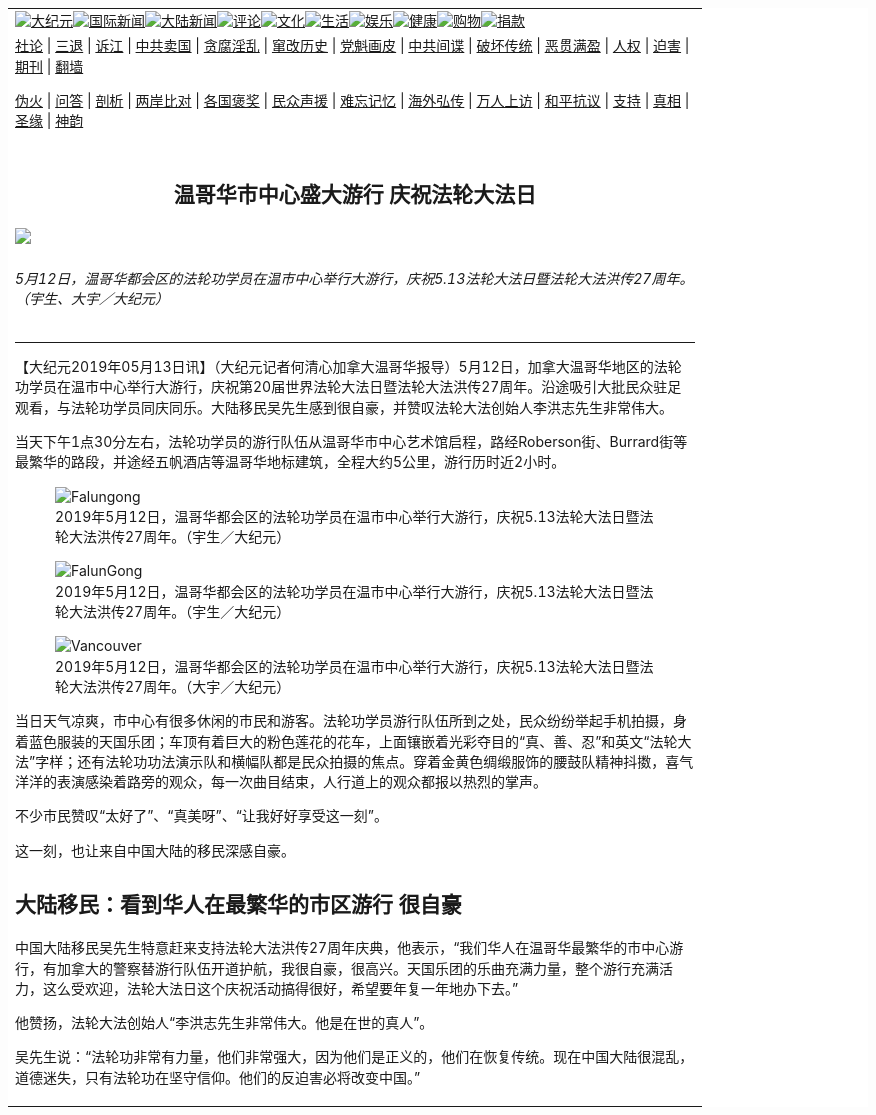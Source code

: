 <a name="1" id="1" target="_blank"></a><span id="1"></span>
<table align=center border="0"><tr><td colspan="2" VALIGN=TOP><a href="/gb/nsc413.md#1"><img src="https://raw.githubusercontent.com/z2544/www/master/t/djy/1.jpg" title="大纪元"></a><a href="/gb/n24hr.md#1"><img src="https://raw.githubusercontent.com/z2544/www/master/t/djy/3.jpg" title="国际新闻"></a><a href="/gb/nsc413.md#1"><img src="https://raw.githubusercontent.com/z2544/www/master/t/djy/4.jpg" title="大陆新闻"></a><a href="/gb/news392.md#1"><img src="https://raw.githubusercontent.com/z2544/www/master/t/djy/5.jpg" title="评论"></a><a href="/gb/news2007.md#1"><img src="https://raw.githubusercontent.com/z2544/www/master/t/djy/6.jpg" title="文化"></a><a href="/gb/news2008.md#1"><img src="https://raw.githubusercontent.com/z2544/www/master/t/djy/7.jpg" title="生活"></a><a href="/gb/ncyule.md#1"><img src="https://raw.githubusercontent.com/z2544/www/master/t/djy/8.jpg" title="娱乐"></a><a href="/gb/nsc1002.md#1"><img src="https://raw.githubusercontent.com/z2544/www/master/t/djy/9.jpg" title="健康"><a href="https://www.youlucky.com"><img src="https://raw.githubusercontent.com/z2544/www/master/t/djy/10.jpg" title="购物"></a><a href="https://donate.epochtimes.com/?utm_medium=epochtimes&utm_source=referral&utm_campaign=donate_button_djyarticleheader"><img src="https://raw.githubusercontent.com/z2544/www/master/t/djy/12.jpg" title="捐款"></a></td></tr>
<tr><td colspan="2" VALIGN=TOP><a target="_blank" href="/gb/9p.md#1">社论</a> | <a target="_blank" href="/gb/nf5657.md#1">三退</a> | <a target="_blank" href="/gb/nf6124.md#1">诉江</a> | <a target="_blank" href="/gb/nf1176117.md#1">中共卖国</a> | <a target="_blank" href="/gb/nf5773.md#1">贪腐淫乱</a> | <a target="_blank" href="/gb/nf1176115.md#1">窜改历史</a> | <a target="_blank" href="/gb/nf1176107.md#1">党魁画皮</a> | <a target="_blank" href="/gb/nf1320400.md#1">中共间谍</a> | <a target="_blank" href="/gb/nf1176114.md#1">破坏传统</a> | <a target="_blank" href="https://github.com/z2544/ntdtv/blob/master/gb/prog447_1.md#1">恶贯满盈</a> | <a target="_blank" href="/gb/ncid278.md#1">人权</a> | <a target="_blank" href="/gb/nf1176111.md#1">迫害</a> | <a target="_blank" href="https://gitlab.com/szzdlab/mh-qikan/blob/master/README.md#1">期刊</a> | <a target="_blank" href="https://github.com/bannedbook/fanqiang/wiki">翻墙</a></p><p><a target="_blank" href="/gb/nf5562.md#1">伪火</a> | <a target="_blank" href="/gb/nf4378.md#1">问答</a> | <a target="_blank" href="/gb/nf5792.md#1">剖析</a> | <a target="_blank" href="/gb/nf5735.md#1">两岸比对</a> | <a target="_blank" href="/gb/nf6119.md#1">各国褒奖</a> | <a target="_blank" href="/gb/nf6120.md#1">民众声援</a> | <a target="_blank" href="/gb/nf1188594.md#1">难忘记忆</a> | <a target="_blank" href="/gb/nf3180.md#1">海外弘传</a> | <a target="_blank" href="/gb/nf5410.md#1">万人上访</a> | <a target="_blank" href="https://github.com/z2544/ntdtv/blob/master/gb/prog1530_1.md#1">和平抗议</a> | <a target="_blank" href="/gb/nf4386.md#1">支持</a> | <a target="_blank" href="/gb/nf4389.md#1">真相</a> | <a target="_blank" href="/gb/nf5790.md#1">圣缘</a> | <a target="_blank" href="/gb/nf4786.md#1">神韵</a></td></tr>
<tr><td VALIGN=TOP width="626"><h2 align=center>温哥华市中心盛大游行 庆祝法轮大法日</h2>
<img width="600" src="https://i.epochtimes.com/assets/uploads/2019/05/DSC_5976-600x400.jpg" />
<h6>5月12日，温哥华都会区的法轮功学员在温市中心举行大游行，庆祝5.13法轮大法日暨法轮大法洪传27周年。（宇生、大宇／大纪元）
</h6>
<hr>
<p>【大纪元2019年05月13日讯】（大纪元记者何清心加拿大<ahref="/gb/tag/%E6%B8%A9%E5%93%A5%E5%8D%8E.md#1">温哥华</a>报导）5月12日，加拿大温哥华地区的法轮功学员在温市中心举行大游行，庆祝第20届世界<ahref="/gb/tag/%E6%B3%95%E8%BD%AE%E5%A4%A7%E6%B3%95%E6%97%A5.md#1">法轮大法日</a>暨法轮大法洪传27周年。沿途吸引大批民众驻足观看，与法轮功学员同庆同乐。大陆移民吴先生感到很自豪，并赞叹法轮大法创始人李洪志先生非常伟大。</p>
<p>当天下午1点30分左右，法轮功学员的游行队伍从<ahref="/gb/tag/%E6%B8%A9%E5%93%A5%E5%8D%8E.md#1">温哥华</a>市中心艺术馆启程，路经Roberson街、Burrard街等最繁华的路段，并途经五帆酒店等温哥华地标建筑，全程大约5公里，游行历时近2小时。</p>
<figure id="attachment_11254369" style="width: 600px" class="wp-caption aligncenter"><ahref="https://i.epochtimes.com/assets/uploads/2019/05/159e269fec909a21_ttl7day18J_DSC_5997.jpg"><img class="wp-image-11254369 size-large" src="https://i.epochtimes.com/assets/uploads/2019/05/159e269fec909a21_ttl7day18J_DSC_5997-600x358.jpg" alt="Falungong" width="600" b="358" /></a><figcaption class="wp-caption-text">2019年5月12日，温哥华都会区的法轮功学员在温市中心举行大游行，庆祝5.13<ahref="/gb/tag/%E6%B3%95%E8%BD%AE%E5%A4%A7%E6%B3%95%E6%97%A5.md#1">法轮大法日</a>暨法轮大法洪传27周年。（宇生／大纪元）</figcaption></figure>
<figure id="attachment_11254393" style="width: 600px" class="wp-caption aligncenter"><ahref="https://i.epochtimes.com/assets/uploads/2019/05/DSC_6056.jpg"><img class="wp-image-11254393 size-large" src="https://i.epochtimes.com/assets/uploads/2019/05/DSC_6056-600x354.jpg" alt="FalunGong" width="600" b="354" /></a><figcaption class="wp-caption-text">2019年5月12日，温哥华都会区的法轮功学员在温市中心举行大游行，庆祝5.13法轮大法日暨法轮大法洪传27周年。（宇生／大纪元）</figcaption></figure>
<figure id="attachment_11254534" style="width: 600px" class="wp-caption aligncenter"><ahref="https://i.epochtimes.com/assets/uploads/2019/05/AC0024-4113.jpg"><img class="wp-image-11254534 size-large" src="https://i.epochtimes.com/assets/uploads/2019/05/AC0024-4113-600x352.jpg" alt="Vancouver" width="600" b="352" /></a><figcaption class="wp-caption-text">2019年5月12日，温哥华都会区的法轮功学员在温市中心举行大游行，庆祝5.13法轮大法日暨法轮大法洪传27周年。（大宇／大纪元）</figcaption></figure>
<p>当日天气凉爽，市中心有很多休闲的市民和游客。法轮功学员游行队伍所到之处，民众纷纷举起手机拍摄，身着蓝色服装的<ahref="/gb/tag/%E5%A4%A9%E5%9B%BD%E4%B9%90%E5%9B%A2.md#1">天国乐团</a>；车顶有着巨大的粉色莲花的花车，上面镶嵌着光彩夺目的“真、善、忍”和英文“法轮大法”字样；还有法轮功功法演示队和横幅队都是民众拍摄的焦点。穿着金黄色绸缎服饰的腰鼓队精神抖擞，喜气洋洋的表演感染着路旁的观众，每一次曲目结束，人行道上的观众都报以热烈的掌声。</p>
<p>不少市民赞叹“太好了”、“真美呀”、“让我好好享受这一刻”。</p>
<p>这一刻，也让来自中国大陆的移民深感自豪。</p>
<h2>大陆移民：看到华人在最繁华的市区游行 很自豪</h2>
<p>中国大陆移民吴先生特意赶来支持法轮大法洪传27周年庆典，他表示，“我们华人在温哥华最繁华的市中心游行，有加拿大的警察替游行队伍开道护航，我很自豪，很高兴。<ahref="/gb/tag/%E5%A4%A9%E5%9B%BD%E4%B9%90%E5%9B%A2.md#1">天国乐团</a>的乐曲充满力量，整个游行充满活力，这么受欢迎，法轮大法日这个庆祝活动搞得很好，希望要年复一年地办下去。”</p>
<p>他赞扬，法轮大法创始人“李洪志先生非常伟大。他是在世的真人”。</p>
<p>吴先生说：“法轮功非常有力量，他们非常强大，因为他们是正义的，他们在恢复传统。现在中国大陆很混乱，道德迷失，只有法轮功在坚守信仰。他们的反迫害必将改变中国。”</p>